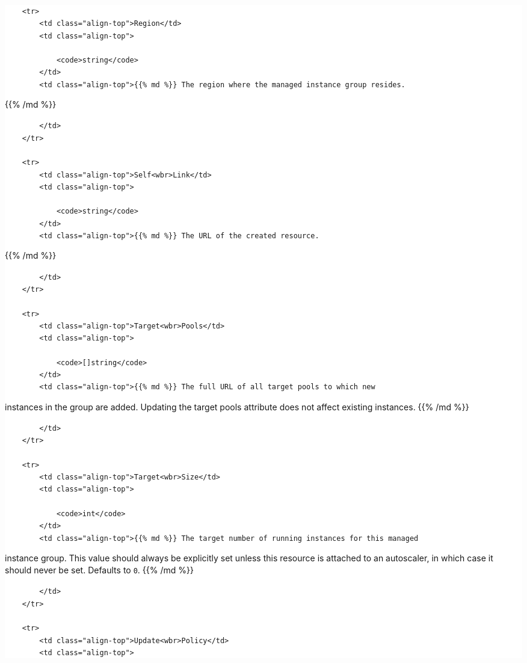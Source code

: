         <tr>
            <td class="align-top">Region</td>
            <td class="align-top">
                
                <code>string</code>
            </td>
            <td class="align-top">{{% md %}} The region where the managed instance group resides.
 {{% /md %}}

            
            </td>
        </tr>
    
        <tr>
            <td class="align-top">Self<wbr>Link</td>
            <td class="align-top">
                
                <code>string</code>
            </td>
            <td class="align-top">{{% md %}} The URL of the created resource.
 {{% /md %}}

            
            </td>
        </tr>
    
        <tr>
            <td class="align-top">Target<wbr>Pools</td>
            <td class="align-top">
                
                <code>[]string</code>
            </td>
            <td class="align-top">{{% md %}} The full URL of all target pools to which new
instances in the group are added. Updating the target pools attribute does
not affect existing instances.
 {{% /md %}}

            
            </td>
        </tr>
    
        <tr>
            <td class="align-top">Target<wbr>Size</td>
            <td class="align-top">
                
                <code>int</code>
            </td>
            <td class="align-top">{{% md %}} The target number of running instances for this managed
instance group. This value should always be explicitly set unless this resource is attached to
an autoscaler, in which case it should never be set. Defaults to `0`.
 {{% /md %}}

            
            </td>
        </tr>
    
        <tr>
            <td class="align-top">Update<wbr>Policy</td>
            <td class="align-top">
                